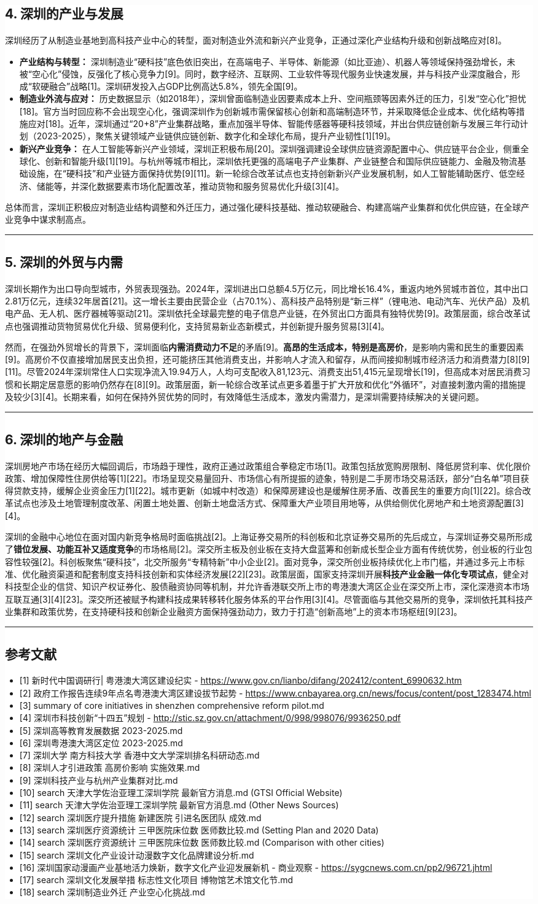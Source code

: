 
## 4. 深圳的产业与发展

深圳经历了从制造业基地到高科技产业中心的转型，面对制造业外流和新兴产业竞争，正通过深化产业结构升级和创新战略应对[8]。

*   **产业结构与转型：** 深圳制造业“硬科技”底色依旧突出，在高端电子、半导体、新能源（如比亚迪）、机器人等领域保持强劲增长，未被“空心化”侵蚀，反强化了核心竞争力[9]。同时，数字经济、互联网、工业软件等现代服务业快速发展，并与科技产业深度融合，形成“软硬融合”战略[1]。深圳研发投入占GDP比例高达5.8%，领先全国[9]。
*   **制造业外流与应对：** 历史数据显示（如2018年），深圳曾面临制造业因要素成本上升、空间瓶颈等因素外迁的压力，引发“空心化”担忧[18]。官方当时回应称不会出现空心化，强调深圳作为创新城市需保留核心创新和高端制造环节，并采取降低企业成本、优化结构等措施应对[18]。近年，深圳通过“20+8”产业集群战略，重点加强半导体、智能传感器等硬科技领域，并出台供应链创新与发展三年行动计划（2023-2025），聚焦关键领域产业链供应链创新、数字化和全球化布局，提升产业韧性[1][19]。
*   **新兴产业竞争：** 在人工智能等新兴产业领域，深圳正积极布局[20]。深圳强调建设全球供应链资源配置中心、供应链平台企业，侧重全球化、创新和智能升级[1][19]。与杭州等城市相比，深圳依托更强的高端电子产业集群、产业链整合和国际供应链能力、金融及物流基础设施，在“硬科技”和产业链方面保持优势[9][11]。新一轮综合改革试点也支持创新新兴产业发展机制，如人工智能辅助医疗、低空经济、储能等，并深化数据要素市场化配置改革，推动货物和服务贸易优化升级[3][4]。

总体而言，深圳正积极应对制造业结构调整和外迁压力，通过强化硬科技基础、推动软硬融合、构建高端产业集群和优化供应链，在全球产业竞争中谋求制高点。

---

## 5. 深圳的外贸与内需

深圳长期作为出口导向型城市，外贸表现强劲。2024年，深圳进出口总额4.5万亿元，同比增长16.4%，重返内地外贸城市首位，其中出口2.81万亿元，连续32年居首[21]。这一增长主要由民营企业（占70.1%）、高科技产品特别是“新三样”（锂电池、电动汽车、光伏产品）及机电产品、无人机、医疗器械等驱动[21]。深圳依托全球最完整的电子信息产业链，在外贸出口方面具有独特优势[9]。政策层面，综合改革试点也强调推动货物贸易优化升级、贸易便利化，支持贸易新业态新模式，并创新提升服务贸易[3][4]。

然而，在强劲外贸增长的背景下，深圳面临**内需消费动力不足**的矛盾[9]。**高昂的生活成本，特别是高房价**，是影响内需和民生的重要因素[9]。高房价不仅直接增加居民支出负担，还可能挤压其他消费支出，并影响人才流入和留存，从而间接抑制城市经济活力和消费潜力[8][9][11]。尽管2024年深圳常住人口实现净流入19.94万人，人均可支配收入81,123元、消费支出51,415元呈现增长[19]，但高成本对居民消费习惯和长期定居意愿的影响仍然存在[8][9]。政策层面，新一轮综合改革试点更多着墨于扩大开放和优化“外循环”，对直接刺激内需的措施提及较少[3][4]。长期来看，如何在保持外贸优势的同时，有效降低生活成本，激发内需潜力，是深圳需要持续解决的关键问题。

---

## 6. 深圳的地产与金融

深圳房地产市场在经历大幅回调后，市场趋于理性，政府正通过政策组合拳稳定市场[1]。政策包括放宽购房限制、降低房贷利率、优化限价政策、增加保障性住房供给等[1][22]。市场呈现交易量回升、市场信心有所提振的迹象，特别是二手房市场交易活跃，部分“白名单”项目获得贷款支持，缓解企业资金压力[1][22]。城市更新（如城中村改造）和保障房建设也是缓解住房矛盾、改善民生的重要方向[1][22]。综合改革试点也涉及土地管理制度改革、闲置土地处置、创新土地盘活方式、保障重大产业项目用地等，从供给侧优化房地产和土地资源配置[3][4]。

深圳的金融中心地位在面对国内新竞争格局时面临挑战[2]。上海证券交易所的科创板和北京证券交易所的先后成立，与深圳证券交易所形成了**错位发展、功能互补又适度竞争**的市场格局[2]。深交所主板及创业板在支持大盘蓝筹和创新成长型企业方面有传统优势，创业板的行业包容性较强[2]。科创板聚焦“硬科技”，北交所服务“专精特新”中小企业[2]。面对竞争，深交所创业板持续优化上市门槛，并通过多元上市标准、优化融资渠道和配套制度支持科技创新和实体经济发展[22][23]。政策层面，国家支持深圳开展**科技产业金融一体化专项试点**，健全对科技型企业的信贷、知识产权证券化、股债融资协同等机制，并允许香港联交所上市的粤港澳大湾区企业在深交所上市，深化深港资本市场互联互通[3][4][23]。深交所还被赋予构建科技成果转移转化服务体系的平台作用[3][4]。尽管面临与其他交易所的竞争，深圳依托其科技产业集群和政策优势，在支持硬科技和创新企业融资方面保持强劲动力，致力于打造“创新高地”上的资本市场枢纽[9][23]。

---

## 参考文献

- [1] 新时代中国调研行| 粤港澳大湾区建设纪实 - https://www.gov.cn/lianbo/difang/202412/content_6990632.htm
- [2] 政府工作报告连续9年点名粤港澳大湾区建设拔节起势 - https://www.cnbayarea.org.cn/news/focus/content/post_1283474.html
- [3] summary of core initiatives in shenzhen comprehensive reform pilot.md
- [4] 深圳市科技创新“十四五”规划 - http://stic.sz.gov.cn/attachment/0/998/998076/9936250.pdf
- [5] 深圳高等教育发展数据 2023-2025.md
- [6] 深圳粤港澳大湾区定位 2023-2025.md
- [7] 深圳大学 南方科技大学 香港中文大学深圳排名科研动态.md
- [8] 深圳人才引进政策 高房价影响 实施效果.md
- [9] 深圳科技产业与杭州产业集群对比.md
- [10] search 天津大学佐治亚理工深圳学院 最新官方消息.md (GTSI Official Website)
- [11] search 天津大学佐治亚理工深圳学院 最新官方消息.md (Other News Sources)
- [12] search 深圳医疗提升措施 新建医院 引进名医团队 成效.md
- [13] search 深圳医疗资源统计 三甲医院床位数 医师数比较.md (Setting Plan and 2020 Data)
- [14] search 深圳医疗资源统计 三甲医院床位数 医师数比较.md (Comparison with other cities)
- [15] search 深圳文化产业设计动漫数字文化品牌建设分析.md
- [16] 深圳国家动漫画产业基地活力焕新，数字文化产业迎发展新机 - 商业观察 - https://sygcnews.com.cn/pp2/96721.jhtml
- [17] search 深圳文化发展举措 标志性文化项目 博物馆艺术馆文化节.md
- [18] search 深圳制造业外迁 产业空心化挑战.md